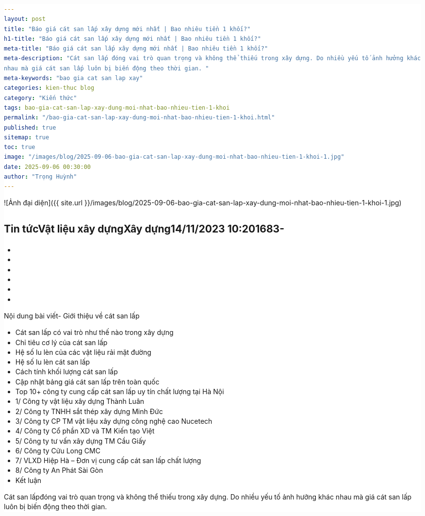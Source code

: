 ```yaml
---
layout: post
title: "Báo giá cát san lấp xây dựng mới nhất | Bao nhiêu tiền 1 khối?"
h1-title: "Báo giá cát san lấp xây dựng mới nhất | Bao nhiêu tiền 1 khối?"
meta-title: "Báo giá cát san lấp xây dựng mới nhất | Bao nhiêu tiền 1 khối?"
meta-description: "Cát san lấp đóng vai trò quan trọng và không thể thiếu trong xây dựng. Do nhiều yếu tố ảnh hưởng khác nhau mà giá cát san lấp luôn bị biến động theo thời gian. "
meta-keywords: "bao gia cat san lap xay"
categories: kien-thuc blog
category: "Kiến thức"
tags: bao-gia-cat-san-lap-xay-dung-moi-nhat-bao-nhieu-tien-1-khoi
permalink: "/bao-gia-cat-san-lap-xay-dung-moi-nhat-bao-nhieu-tien-1-khoi.html"
published: true
sitemap: true
toc: true
image: "/images/blog/2025-09-06-bao-gia-cat-san-lap-xay-dung-moi-nhat-bao-nhieu-tien-1-khoi-1.jpg"
date: 2025-09-06 00:30:00
author: "Trọng Huỳnh"
---
```


![Ảnh đại diện]({{ site.url }}/images/blog/2025-09-06-bao-gia-cat-san-lap-xay-dung-moi-nhat-bao-nhieu-tien-1-khoi-1.jpg)

Tin tứcVật liệu xây dựngXây dựng14/11/2023 10:201683- 
- 
- 
- 
- 
- 
- 
- 

Nội dung bài viết- Giới thiệu về cát san lấp
- Cát san lấp có vai trò như thế nào trong xây dựng
- Chỉ tiêu cơ lý của cát san lấp
- Hệ số lu lèn của các vật liệu rải mặt đường
- Hệ số lu lèn cát san lấp
- Cách tính khối lượng cát san lấp
- Cập nhật bảng giá cát san lấp trên toàn quốc
- Top 10+ công ty cung cấp cát san lấp uy tín chất lượng tại Hà Nội
- 1/ Công ty vật liệu xây dựng Thành Luân
- 2/ Công ty TNHH sắt thép xây dựng Minh Đức
- 3/ Công ty CP TM vật liệu xây dựng công nghệ cao Nucetech
- 4/ Công ty Cổ phần XD và TM Kiến tạo Việt
- 5/ Công ty tư vấn xây dựng TM Cầu Giấy
- 6/ Công ty Cửu Long CMC
- 7/ VLXD Hiệp Hà – Đơn vị cung cấp cát san lấp chất lượng
- 8/ Công ty An Phát Sài Gòn
- Kết luận

Cát san lấpđóng vai trò quan trọng và không thể thiếu trong xây dựng. Do nhiều yếu tố ảnh hưởng khác nhau mà giá cát san lấp luôn bị biến động theo thời gian.
